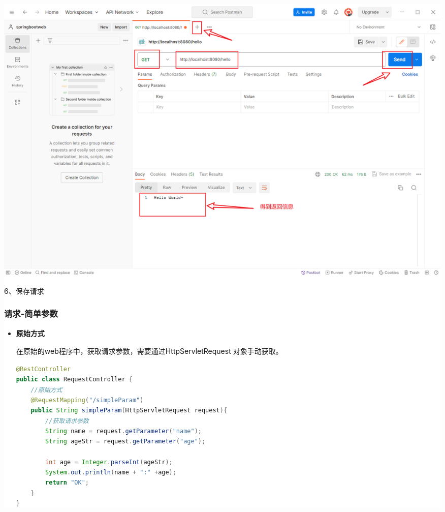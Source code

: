 ![image-20231130014215896](assets/image-20231130014215896.png)

6、保存请求





### 请求-简单参数

- **原始方式**

    在原始的web程序中，获取请求参数，需要通过HttpServletRequest 对象手动获取。

    ```java
    @RestController
    public class RequestController {
        //原始方式
        @RequestMapping("/simpleParam")
        public String simpleParam(HttpServletRequest request){
            //获取请求参数
            String name = request.getParameter("name");
            String ageStr = request.getParameter("age");
    
            int age = Integer.parseInt(ageStr);
            System.out.println(name + ":" +age);
            return "OK";
        }
    }
    ```
